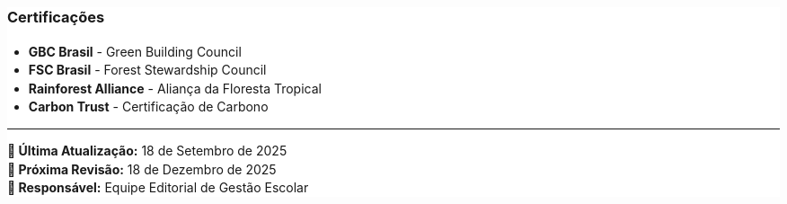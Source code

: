 ### **Certificações**
- **GBC Brasil** - Green Building Council
- **FSC Brasil** - Forest Stewardship Council
- **Rainforest Alliance** - Aliança da Floresta Tropical
- **Carbon Trust** - Certificação de Carbono

---

**📅 Última Atualização:** 18 de Setembro de 2025  
**🔄 Próxima Revisão:** 18 de Dezembro de 2025  
**👥 Responsável:** Equipe Editorial de Gestão Escolar
